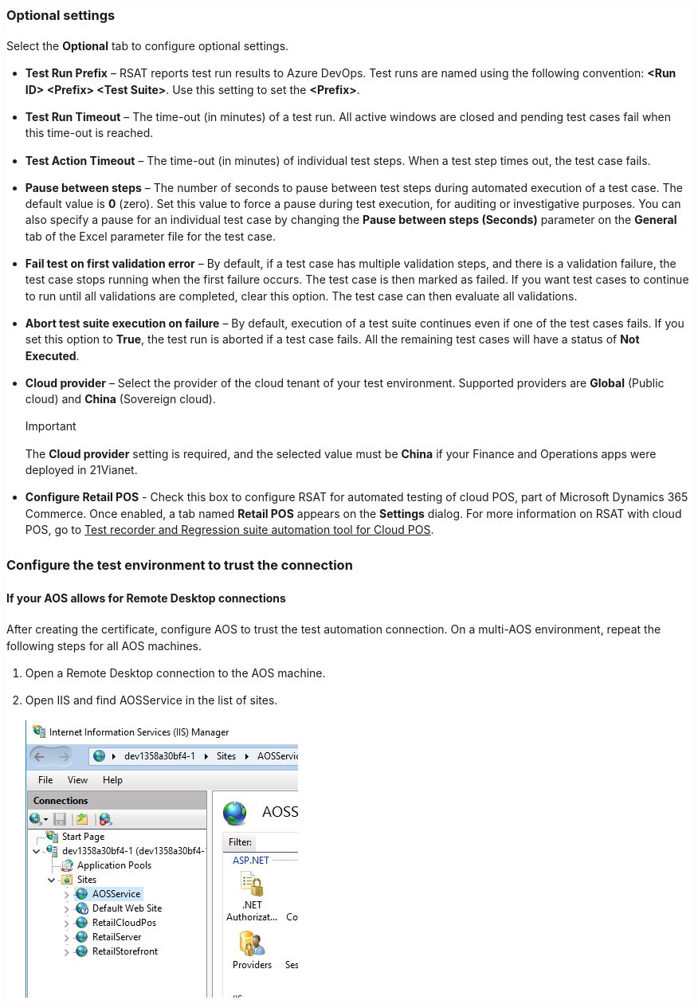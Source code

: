 ### Optional settings
Select the **Optional** tab to configure optional settings.

+ **Test Run Prefix** – RSAT reports test run results to Azure DevOps. Test runs are named using the following convention: **\<Run ID\> \<Prefix\> \<Test Suite\>**. Use this setting to set the **\<Prefix\>**.
+ **Test Run Timeout** – The time-out (in minutes) of a test run. All active windows are closed and pending test cases fail when this time-out is reached.
+ **Test Action Timeout** – The time-out (in minutes) of individual test steps. When a test step times out, the test case fails.
+ **Pause between steps** – The number of seconds to pause between test steps during automated execution of a test case. The default value is **0** (zero). Set this value to force a pause during test execution, for auditing or investigative purposes. You can also specify a pause for an individual test case by changing the **Pause between steps (Seconds)** parameter on the **General** tab of the Excel parameter file for the test case.
+ **Fail test on first validation error** – By default, if a test case has multiple validation steps, and there is a validation failure, the test case stops running when the first failure occurs. The test case is then marked as failed. If you want test cases to continue to run until all validations are completed, clear this option. The test case can then evaluate all validations.
+ **Abort test suite execution on failure** – By default, execution of a test suite continues even if one of the test cases fails. If you set this option to **True**, the test run is aborted if a test case fails. All the remaining test cases will have a status of **Not Executed**.
+ **Cloud provider** – Select the provider of the cloud tenant of your test environment. Supported providers are **Global** (Public cloud) and **China** (Sovereign cloud).

    > [!IMPORTANT]
    > The **Cloud provider** setting is required, and the selected value must be **China** if your Finance and Operations apps were deployed in 21Vianet.
+ **Configure Retail POS** - Check this box to configure RSAT for automated testing of cloud POS, part of Microsoft Dynamics 365 Commerce. Once enabled, a tab named **Retail POS** appears on the **Settings** dialog. For more information on RSAT with cloud POS, go to [Test recorder and Regression suite automation tool for Cloud POS](../../../../commerce/dev-itpro/pos-rsat).

### Configure the test environment to trust the connection

#### If your AOS allows for Remote Desktop connections

After creating the certificate, configure AOS to trust the test automation connection. On a multi-AOS environment, repeat the following steps for all AOS machines.

1.	Open a Remote Desktop connection to the AOS machine.
2.	Open IIS and find AOSService in the list of sites.

    ![Find AOS in IIS](media/configure-aos.png)
